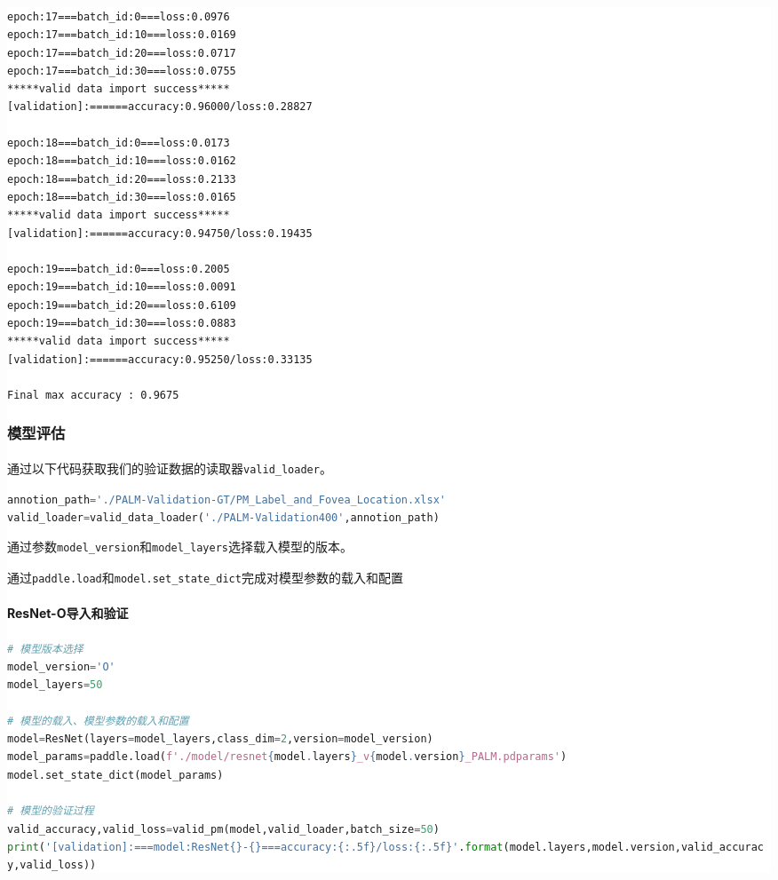     epoch:17===batch_id:0===loss:0.0976
    epoch:17===batch_id:10===loss:0.0169
    epoch:17===batch_id:20===loss:0.0717
    epoch:17===batch_id:30===loss:0.0755
    *****valid data import success*****
    [validation]:======accuracy:0.96000/loss:0.28827
    
    epoch:18===batch_id:0===loss:0.0173
    epoch:18===batch_id:10===loss:0.0162
    epoch:18===batch_id:20===loss:0.2133
    epoch:18===batch_id:30===loss:0.0165
    *****valid data import success*****
    [validation]:======accuracy:0.94750/loss:0.19435
    
    epoch:19===batch_id:0===loss:0.2005
    epoch:19===batch_id:10===loss:0.0091
    epoch:19===batch_id:20===loss:0.6109
    epoch:19===batch_id:30===loss:0.0883
    *****valid data import success*****
    [validation]:======accuracy:0.95250/loss:0.33135
    
    Final max accuracy : 0.9675


### 模型评估

通过以下代码获取我们的验证数据的读取器`valid_loader`。




```python
annotion_path='./PALM-Validation-GT/PM_Label_and_Fovea_Location.xlsx'
valid_loader=valid_data_loader('./PALM-Validation400',annotion_path)
```

通过参数`model_version`和`model_layers`选择载入模型的版本。

通过`paddle.load`和`model.set_state_dict`完成对模型参数的载入和配置

#### ResNet-O导入和验证


```python
# 模型版本选择
model_version='O'
model_layers=50

# 模型的载入、模型参数的载入和配置
model=ResNet(layers=model_layers,class_dim=2,version=model_version)
model_params=paddle.load(f'./model/resnet{model.layers}_v{model.version}_PALM.pdparams')
model.set_state_dict(model_params)

# 模型的验证过程
valid_accuracy,valid_loss=valid_pm(model,valid_loader,batch_size=50)
print('[validation]:===model:ResNet{}-{}===accuracy:{:.5f}/loss:{:.5f}'.format(model.layers,model.version,valid_accuracy,valid_loss))
```
